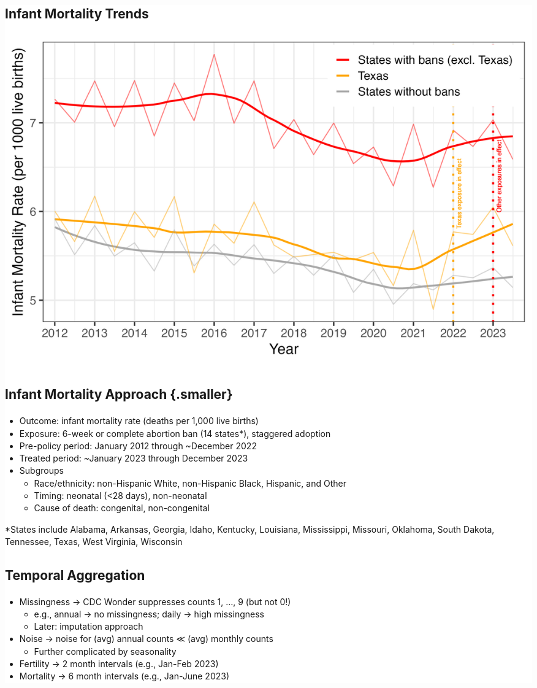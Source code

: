 ## Infant Mortality Trends

![](figs/infant_mortality_trends.png)

## Infant Mortality Approach {.smaller}

- Outcome: infant mortality rate (deaths per 1,000 live births)
- Exposure: 6-week or complete abortion ban (14 states*), staggered adoption
- Pre-policy period: January 2012 through ~December 2022
- Treated period: ~January 2023 through December 2023
- Subgroups
  - Race/ethnicity: non-Hispanic White, non-Hispanic Black, Hispanic, and Other
  - Timing: neonatal (<28 days), non-neonatal
  - Cause of death: congenital, non-congenital

*States include Alabama, Arkansas, Georgia, Idaho, Kentucky, Louisiana, Mississippi, Missouri, Oklahoma, South Dakota, Tennessee, Texas, West Virginia, Wisconsin

## Temporal Aggregation

- Missingness → CDC Wonder suppresses counts 1, …, 9 (but not 0!)
  - e.g., annual → no missingness; daily → high missingness
  - Later: imputation approach
- Noise → noise for (avg) annual counts ≪ (avg) monthly counts
  - Further complicated by seasonality
- Fertility → 2 month intervals (e.g., Jan-Feb 2023)
- Mortality → 6 month intervals (e.g., Jan-June 2023)

